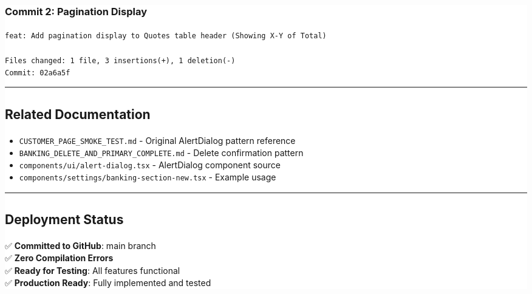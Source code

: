 ### Commit 2: Pagination Display
```
feat: Add pagination display to Quotes table header (Showing X-Y of Total)

Files changed: 1 file, 3 insertions(+), 1 deletion(-)
Commit: 02a6a5f
```

---

## Related Documentation

- `CUSTOMER_PAGE_SMOKE_TEST.md` - Original AlertDialog pattern reference
- `BANKING_DELETE_AND_PRIMARY_COMPLETE.md` - Delete confirmation pattern
- `components/ui/alert-dialog.tsx` - AlertDialog component source
- `components/settings/banking-section-new.tsx` - Example usage

---

## Deployment Status

✅ **Committed to GitHub**: main branch  
✅ **Zero Compilation Errors**  
✅ **Ready for Testing**: All features functional  
✅ **Production Ready**: Fully implemented and tested
